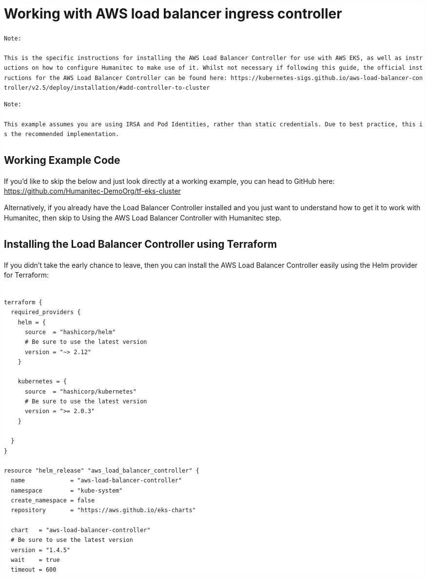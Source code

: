 # Working with AWS load balancer ingress controller 

```
Note: 

This is the specific instructions for installing the AWS Load Balancer Controller for use with AWS EKS, as well as instructions on how to configure Humanitec to make use of it. Whilst not necessary if following this guide, the official instructions for the AWS Load Balancer Controller can be found here: https://kubernetes-sigs.github.io/aws-load-balancer-controller/v2.5/deploy/installation/#add-controller-to-cluster
```

```
Note:

This example assumes you are using IRSA and Pod Identities, rather than static credentials. Due to best practice, this is the recommended implementation.
```

## Working Example Code

If you’d like to skip the below and just look directly at a working example, you can head to GitHub here: https://github.com/Humanitec-DemoOrg/tf-eks-cluster

Alternatively, if you already have the Load Balancer Controller installed and you just want to understand how to get it to work with Humanitec, then skip to Using the AWS Load Balancer Controller with Humanitec step.

## Installing the Load Balancer Controller using Terraform

If you didn’t take the early chance to leave, then you can install the AWS Load Balancer Controller easily using the Helm provider for Terraform:

```

terraform {
  required_providers {
    helm = {
      source  = "hashicorp/helm"
      # Be sure to use the latest version
      version = "~> 2.12"
    }
	
    kubernetes = {
      source  = "hashicorp/kubernetes"
      # Be sure to use the latest version
      version = ">= 2.0.3"
    }

  }
}

resource "helm_release" "aws_load_balancer_controller" {
  name             = "aws-load-balancer-controller"
  namespace        = "kube-system"
  create_namespace = false
  repository       = "https://aws.github.io/eks-charts"

  chart   = "aws-load-balancer-controller"
  # Be sure to use the latest version
  version = "1.4.5" 
  wait    = true
  timeout = 600

```